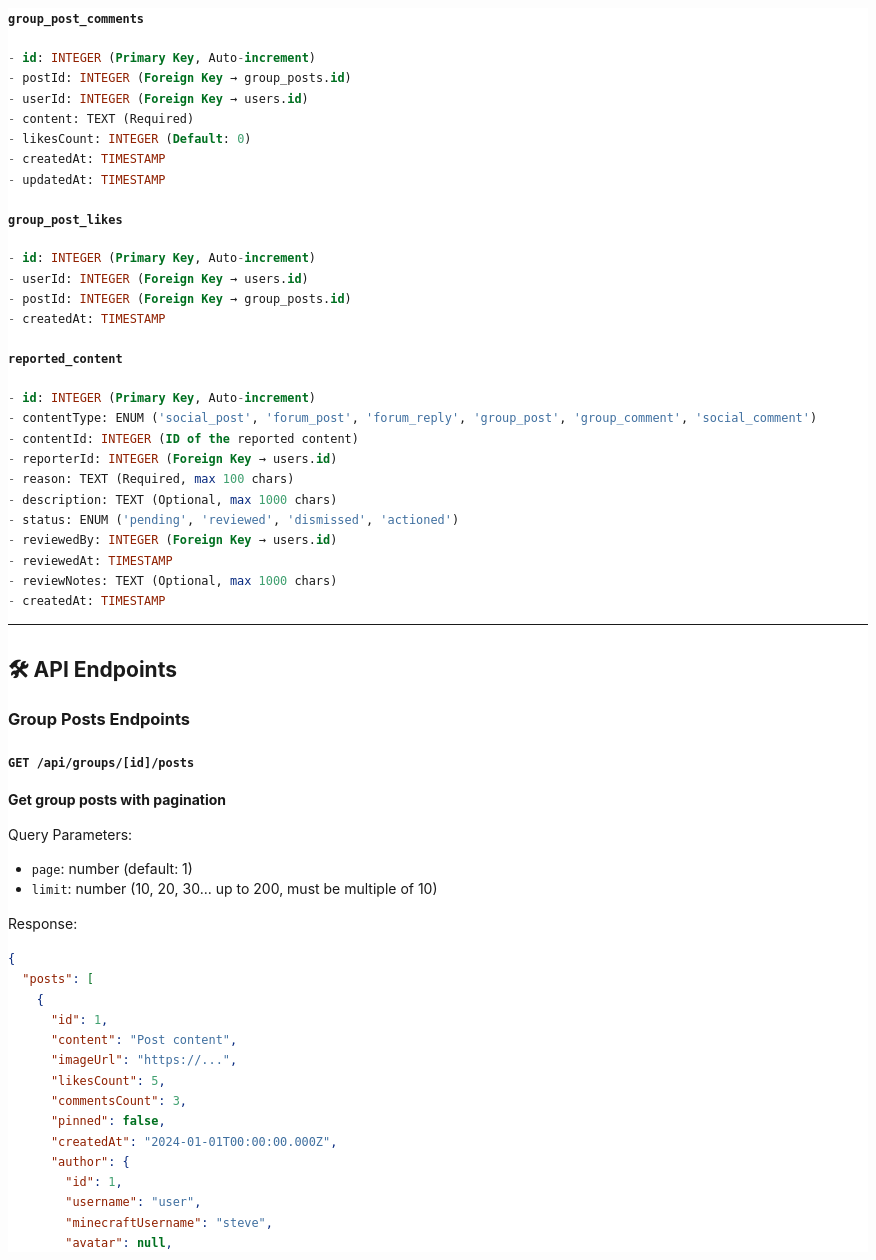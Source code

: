 #### `group_post_comments`
```sql
- id: INTEGER (Primary Key, Auto-increment)
- postId: INTEGER (Foreign Key → group_posts.id)
- userId: INTEGER (Foreign Key → users.id)
- content: TEXT (Required)
- likesCount: INTEGER (Default: 0)
- createdAt: TIMESTAMP
- updatedAt: TIMESTAMP
```

#### `group_post_likes`
```sql
- id: INTEGER (Primary Key, Auto-increment)
- userId: INTEGER (Foreign Key → users.id)
- postId: INTEGER (Foreign Key → group_posts.id)
- createdAt: TIMESTAMP
```

#### `reported_content`
```sql
- id: INTEGER (Primary Key, Auto-increment)
- contentType: ENUM ('social_post', 'forum_post', 'forum_reply', 'group_post', 'group_comment', 'social_comment')
- contentId: INTEGER (ID of the reported content)
- reporterId: INTEGER (Foreign Key → users.id)
- reason: TEXT (Required, max 100 chars)
- description: TEXT (Optional, max 1000 chars)
- status: ENUM ('pending', 'reviewed', 'dismissed', 'actioned')
- reviewedBy: INTEGER (Foreign Key → users.id)
- reviewedAt: TIMESTAMP
- reviewNotes: TEXT (Optional, max 1000 chars)
- createdAt: TIMESTAMP
```

---

## 🛠️ API Endpoints

### Group Posts Endpoints

#### `GET /api/groups/[id]/posts`
**Get group posts with pagination**

Query Parameters:
- `page`: number (default: 1)
- `limit`: number (10, 20, 30... up to 200, must be multiple of 10)

Response:
```json
{
  "posts": [
    {
      "id": 1,
      "content": "Post content",
      "imageUrl": "https://...",
      "likesCount": 5,
      "commentsCount": 3,
      "pinned": false,
      "createdAt": "2024-01-01T00:00:00.000Z",
      "author": {
        "id": 1,
        "username": "user",
        "minecraftUsername": "steve",
        "avatar": null,
```